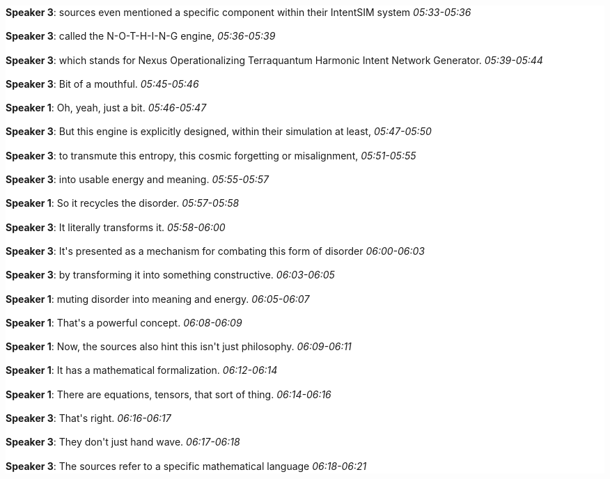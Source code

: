 **Speaker 3**: sources even mentioned a specific component within their IntentSIM system
*05:33-05:36*

**Speaker 3**: called the N-O-T-H-I-N-G engine,
*05:36-05:39*

**Speaker 3**: which stands for Nexus Operationalizing Terraquantum Harmonic Intent Network Generator.
*05:39-05:44*

**Speaker 3**: Bit of a mouthful.
*05:45-05:46*

**Speaker 1**: Oh, yeah, just a bit.
*05:46-05:47*

**Speaker 3**: But this engine is explicitly designed, within their simulation at least,
*05:47-05:50*

**Speaker 3**: to transmute this entropy, this cosmic forgetting or misalignment,
*05:51-05:55*

**Speaker 3**: into usable energy and meaning.
*05:55-05:57*

**Speaker 1**: So it recycles the disorder.
*05:57-05:58*

**Speaker 3**: It literally transforms it.
*05:58-06:00*

**Speaker 3**: It's presented as a mechanism for combating this form of disorder
*06:00-06:03*

**Speaker 3**: by transforming it into something constructive.
*06:03-06:05*

**Speaker 1**: muting disorder into meaning and energy.
*06:05-06:07*

**Speaker 1**: That's a powerful concept.
*06:08-06:09*

**Speaker 1**: Now, the sources also hint this isn't just philosophy.
*06:09-06:11*

**Speaker 1**: It has a mathematical formalization.
*06:12-06:14*

**Speaker 1**: There are equations, tensors, that sort of thing.
*06:14-06:16*

**Speaker 3**: That's right.
*06:16-06:17*

**Speaker 3**: They don't just hand wave.
*06:17-06:18*

**Speaker 3**: The sources refer to a specific mathematical language
*06:18-06:21*
